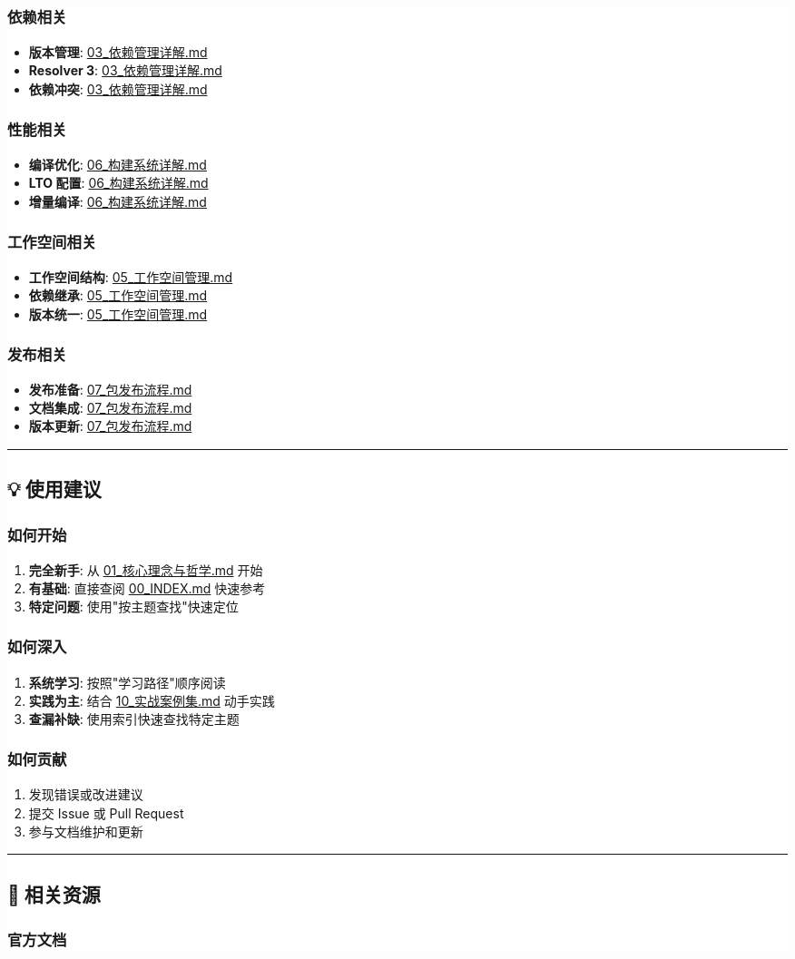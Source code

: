 ### 依赖相关

- **版本管理**: [03_依赖管理详解.md](./03_依赖管理详解.md)
- **Resolver 3**: [03_依赖管理详解.md](./03_依赖管理详解.md#resolver-3)
- **依赖冲突**: [03_依赖管理详解.md](./03_依赖管理详解.md#冲突解决)

### 性能相关

- **编译优化**: [06_构建系统详解.md](./06_构建系统详解.md#编译优化)
- **LTO 配置**: [06_构建系统详解.md](./06_构建系统详解.md#lto)
- **增量编译**: [06_构建系统详解.md](./06_构建系统详解.md#增量编译)

### 工作空间相关

- **工作空间结构**: [05_工作空间管理.md](./05_工作空间管理.md#结构)
- **依赖继承**: [05_工作空间管理.md](./05_工作空间管理.md#继承)
- **版本统一**: [05_工作空间管理.md](./05_工作空间管理.md#版本)

### 发布相关

- **发布准备**: [07_包发布流程.md](./07_包发布流程.md#准备)
- **文档集成**: [07_包发布流程.md](./07_包发布流程.md#文档)
- **版本更新**: [07_包发布流程.md](./07_包发布流程.md#版本)

---

## 💡 使用建议

### 如何开始

1. **完全新手**: 从 [01_核心理念与哲学.md](./01_核心理念与哲学.md) 开始
2. **有基础**: 直接查阅 [00_INDEX.md](./00_INDEX.md) 快速参考
3. **特定问题**: 使用"按主题查找"快速定位

### 如何深入

1. **系统学习**: 按照"学习路径"顺序阅读
2. **实践为主**: 结合 [10_实战案例集.md](./10_实战案例集.md) 动手实践
3. **查漏补缺**: 使用索引快速查找特定主题

### 如何贡献

1. 发现错误或改进建议
2. 提交 Issue 或 Pull Request
3. 参与文档维护和更新

---

## 📖 相关资源

### 官方文档
